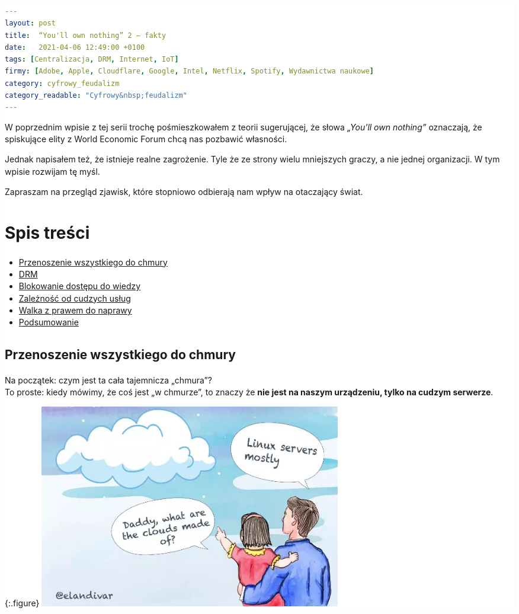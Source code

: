 ```yaml
---
layout: post
title:  “You'll own nothing” 2 – fakty
date:   2021-04-06 12:49:00 +0100
tags: [Centralizacja, DRM, Internet, IoT]
firmy: [Adobe, Apple, Cloudflare, Google, Intel, Netflix, Spotify, Wydawnictwa naukowe]
category: cyfrowy_feudalizm
category_readable: "Cyfrowy&nbsp;feudalizm"
---
```


W poprzednim wpisie z&nbsp;tej serii trochę pośmieszkowałem z&nbsp;teorii sugerującej, że słowa *„You'll own nothing”* oznaczają, że spiskujące elity z&nbsp;World Economic Forum chcą nas pozbawić własności.

Jednak napisałem też, że istnieje realne zagrożenie. Tyle że ze strony wielu mniejszych graczy, a&nbsp;nie jednej organizacji. W&nbsp;tym wpisie rozwijam tę myśl.

Zapraszam na przegląd zjawisk, które stopniowo odbierają nam wpływ na otaczający świat.

# Spis treści

* [Przenoszenie wszystkiego do chmury](#przenoszenie-wszystkiego-do-chmury)
* [DRM](#drm)
* [Blokowanie dostępu do wiedzy](#blokowanie-dostępu-do-wiedzy)
* [Zależność od cudzych usług](#zależność-od-cudzych-usług)
* [Walka z&nbsp;prawem do naprawy](#walka-zprawem-do-naprawy)
* [Podsumowanie](#podsumowanie)

## Przenoszenie wszystkiego do chmury

Na początek: czym jest ta cała tajemnicza „chmura”?  
To proste: kiedy mówimy, że coś jest „w&nbsp;chmurze”, to znaczy że **nie jest na naszym urządzeniu, tylko na cudzym serwerze**.

{:.figure}
<img src="/assets/posts/cyfrowy-feudalizm-fakty/what-is-cloud.webp" width="500px" alt="Kadr pokazuje rysowane ręcznie postacie. Ojciec trzyma córkę na ramieniu. Ta pokazuje palcem na chmurę i&nbsp;pyta (tłumaczenie moje): 'Tatusiu, z&nbsp;czego są zrobione chmury?'. A&nbsp;ojciec odpowiada: 'Głównie z&nbsp;serwerów z&nbsp;Linuxem'."/>
